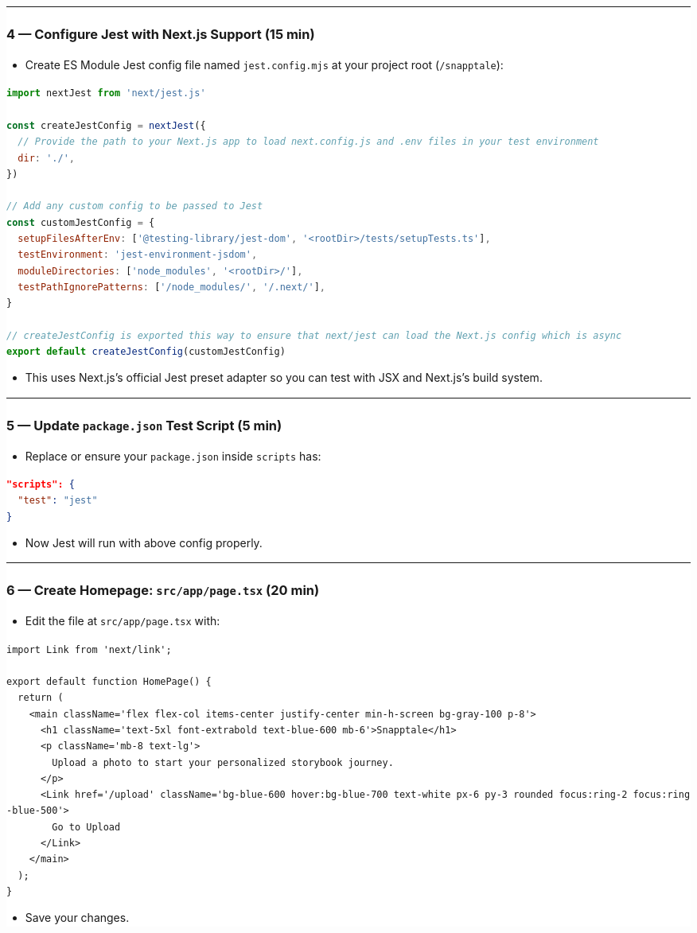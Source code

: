 ***

### 4 — Configure Jest with Next.js Support (15 min)

- Create ES Module Jest config file named `jest.config.mjs` at your project root (`/snapptale`):  
```js
import nextJest from 'next/jest.js'

const createJestConfig = nextJest({
  // Provide the path to your Next.js app to load next.config.js and .env files in your test environment
  dir: './',
})

// Add any custom config to be passed to Jest
const customJestConfig = {
  setupFilesAfterEnv: ['@testing-library/jest-dom', '<rootDir>/tests/setupTests.ts'],
  testEnvironment: 'jest-environment-jsdom',
  moduleDirectories: ['node_modules', '<rootDir>/'],
  testPathIgnorePatterns: ['/node_modules/', '/.next/'],
}

// createJestConfig is exported this way to ensure that next/jest can load the Next.js config which is async
export default createJestConfig(customJestConfig)
```
- This uses Next.js’s official Jest preset adapter so you can test with JSX and Next.js’s build system.

***

### 5 — Update `package.json` Test Script (5 min)  

- Replace or ensure your `package.json` inside `scripts` has:  
```json
"scripts": {
  "test": "jest"
}
```
- Now Jest will run with above config properly.

***

### 6 — Create Homepage: `src/app/page.tsx` (20 min)

- Edit the file at `src/app/page.tsx` with:  
```tsx
import Link from 'next/link';

export default function HomePage() {
  return (
    <main className='flex flex-col items-center justify-center min-h-screen bg-gray-100 p-8'>
      <h1 className='text-5xl font-extrabold text-blue-600 mb-6'>Snapptale</h1>
      <p className='mb-8 text-lg'>
        Upload a photo to start your personalized storybook journey.
      </p>
      <Link href='/upload' className='bg-blue-600 hover:bg-blue-700 text-white px-6 py-3 rounded focus:ring-2 focus:ring-blue-500'>
        Go to Upload
      </Link>
    </main>
  );
}
```
- Save your changes.
